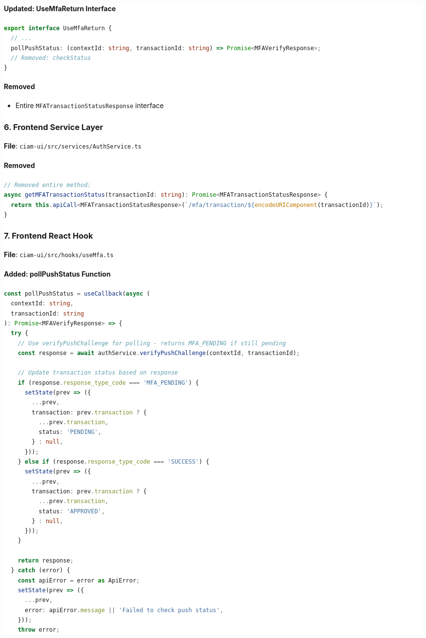 #### Updated: UseMfaReturn Interface
```typescript
export interface UseMfaReturn {
  // ...
  pollPushStatus: (contextId: string, transactionId: string) => Promise<MFAVerifyResponse>;
  // Removed: checkStatus
}
```

#### Removed
- Entire `MFATransactionStatusResponse` interface

### 6. Frontend Service Layer
**File**: `ciam-ui/src/services/AuthService.ts`

#### Removed
```typescript
// Removed entire method:
async getMFATransactionStatus(transactionId: string): Promise<MFATransactionStatusResponse> {
  return this.apiCall<MFATransactionStatusResponse>(`/mfa/transaction/${encodeURIComponent(transactionId)}`);
}
```

### 7. Frontend React Hook
**File**: `ciam-ui/src/hooks/useMfa.ts`

#### Added: pollPushStatus Function
```typescript
const pollPushStatus = useCallback(async (
  contextId: string,
  transactionId: string
): Promise<MFAVerifyResponse> => {
  try {
    // Use verifyPushChallenge for polling - returns MFA_PENDING if still pending
    const response = await authService.verifyPushChallenge(contextId, transactionId);

    // Update transaction status based on response
    if (response.response_type_code === 'MFA_PENDING') {
      setState(prev => ({
        ...prev,
        transaction: prev.transaction ? {
          ...prev.transaction,
          status: 'PENDING',
        } : null,
      }));
    } else if (response.response_type_code === 'SUCCESS') {
      setState(prev => ({
        ...prev,
        transaction: prev.transaction ? {
          ...prev.transaction,
          status: 'APPROVED',
        } : null,
      }));
    }

    return response;
  } catch (error) {
    const apiError = error as ApiError;
    setState(prev => ({
      ...prev,
      error: apiError.message || 'Failed to check push status',
    }));
    throw error;
```